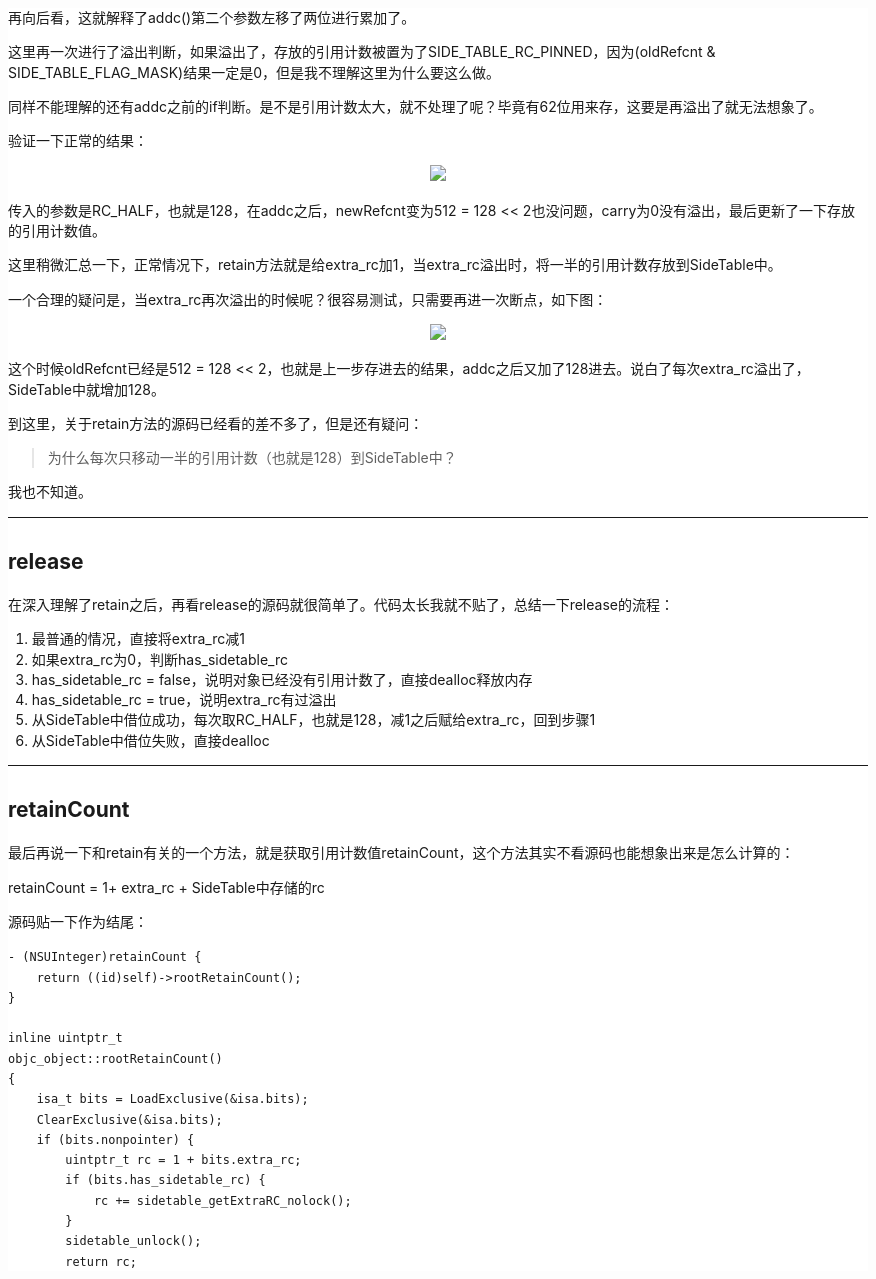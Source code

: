 再向后看，这就解释了addc()第二个参数左移了两位进行累加了。

这里再一次进行了溢出判断，如果溢出了，存放的引用计数被置为了SIDE_TABLE_RC_PINNED，因为(oldRefcnt & SIDE_TABLE_FLAG_MASK)结果一定是0，但是我不理解这里为什么要这么做。

同样不能理解的还有addc之前的if判断。是不是引用计数太大，就不处理了呢？毕竟有62位用来存，这要是再溢出了就无法想象了。

验证一下正常的结果：

<p align="center">
    <img src="http://betterzn.com/assets/images/2017_03_07/addExtraRCNotFlow.png" />
</p>

传入的参数是RC_HALF，也就是128，在addc之后，newRefcnt变为512 = 128 << 2也没问题，carry为0没有溢出，最后更新了一下存放的引用计数值。

这里稍微汇总一下，正常情况下，retain方法就是给extra_rc加1，当extra_rc溢出时，将一半的引用计数存放到SideTable中。

一个合理的疑问是，当extra_rc再次溢出的时候呢？很容易测试，只需要再进一次断点，如下图：

<p align="center">
    <img src="http://betterzn.com/assets/images/2017_03_07/addExtraRCFlow.png" />
</p>

这个时候oldRefcnt已经是512 = 128 << 2，也就是上一步存进去的结果，addc之后又加了128进去。说白了每次extra_rc溢出了，SideTable中就增加128。

到这里，关于retain方法的源码已经看的差不多了，但是还有疑问：
> 为什么每次只移动一半的引用计数（也就是128）到SideTable中？

我也不知道。

***

## release

在深入理解了retain之后，再看release的源码就很简单了。代码太长我就不贴了，总结一下release的流程：

1. 最普通的情况，直接将extra_rc减1
2. 如果extra_rc为0，判断has_sidetable_rc
3. has_sidetable_rc = false，说明对象已经没有引用计数了，直接dealloc释放内存
4. has_sidetable_rc = true，说明extra_rc有过溢出
5. 从SideTable中借位成功，每次取RC_HALF，也就是128，减1之后赋给extra_rc，回到步骤1
6. 从SideTable中借位失败，直接dealloc

***

## retainCount

最后再说一下和retain有关的一个方法，就是获取引用计数值retainCount，这个方法其实不看源码也能想象出来是怎么计算的：

retainCount = 1+ extra_rc + SideTable中存储的rc

源码贴一下作为结尾：
```
- (NSUInteger)retainCount {
    return ((id)self)->rootRetainCount();
}

inline uintptr_t 
objc_object::rootRetainCount()
{
    isa_t bits = LoadExclusive(&isa.bits);
    ClearExclusive(&isa.bits);
    if (bits.nonpointer) {
        uintptr_t rc = 1 + bits.extra_rc;
        if (bits.has_sidetable_rc) {
            rc += sidetable_getExtraRC_nolock();
        }
        sidetable_unlock();
        return rc;
```